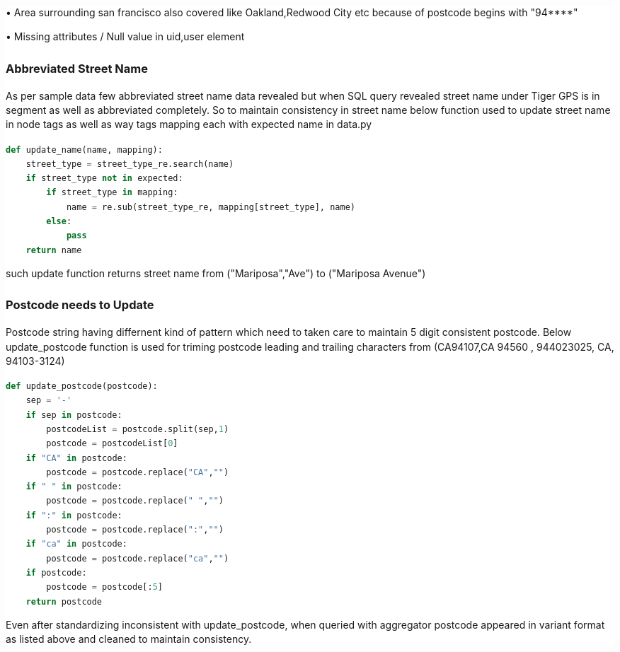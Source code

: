 • Area surrounding san francisco also covered like Oakland,Redwood City etc because of postcode begins with "94****"

• Missing attributes / Null value in uid,user element 

### Abbreviated Street Name

As per sample data few abbreviated street name data revealed but when SQL query revealed street name under Tiger GPS is in segment as well as abbreviated completely. So to maintain consistency in street name below function used to update street name in node tags as well as way tags mapping each with expected name in data.py


```python
def update_name(name, mapping):
    street_type = street_type_re.search(name)
    if street_type not in expected:
        if street_type in mapping:
            name = re.sub(street_type_re, mapping[street_type], name)
        else:
            pass
    return name
```

such update function returns street name from ("Mariposa","Ave") to ("Mariposa Avenue") 

### Postcode needs to Update

Postcode string having differnent kind of pattern which need to taken care to maintain 5 digit consistent 
postcode. Below update_postcode function is used for triming postcode leading and trailing characters from (CA94107,CA 94560 , 944023025, CA, 94103-3124)


```python
def update_postcode(postcode):
    sep = '-'
    if sep in postcode:
        postcodeList = postcode.split(sep,1)
        postcode = postcodeList[0]
    if "CA" in postcode:
        postcode = postcode.replace("CA","")
    if " " in postcode:
        postcode = postcode.replace(" ","")
    if ":" in postcode:
        postcode = postcode.replace(":","")
    if "ca" in postcode:
        postcode = postcode.replace("ca","")
    if postcode:
        postcode = postcode[:5]
    return postcode

```

Even after standardizing inconsistent with update_postcode, when queried with aggregator postcode appeared in variant format as listed above and cleaned to maintain consistency. 
